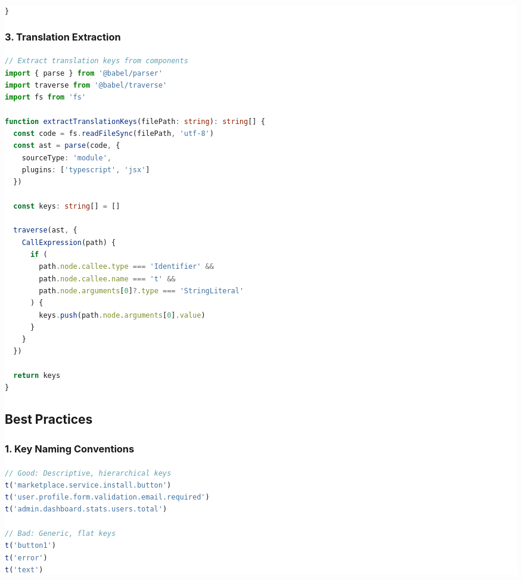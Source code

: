 ```typescript
}
```

### 3. Translation Extraction

```typescript
// Extract translation keys from components
import { parse } from '@babel/parser'
import traverse from '@babel/traverse'
import fs from 'fs'

function extractTranslationKeys(filePath: string): string[] {
  const code = fs.readFileSync(filePath, 'utf-8')
  const ast = parse(code, {
    sourceType: 'module',
    plugins: ['typescript', 'jsx']
  })
  
  const keys: string[] = []
  
  traverse(ast, {
    CallExpression(path) {
      if (
        path.node.callee.type === 'Identifier' &&
        path.node.callee.name === 't' &&
        path.node.arguments[0]?.type === 'StringLiteral'
      ) {
        keys.push(path.node.arguments[0].value)
      }
    }
  })
  
  return keys
}
```

## Best Practices

### 1. Key Naming Conventions

```typescript
// Good: Descriptive, hierarchical keys
t('marketplace.service.install.button')
t('user.profile.form.validation.email.required')
t('admin.dashboard.stats.users.total')

// Bad: Generic, flat keys
t('button1')
t('error')
t('text')
```
